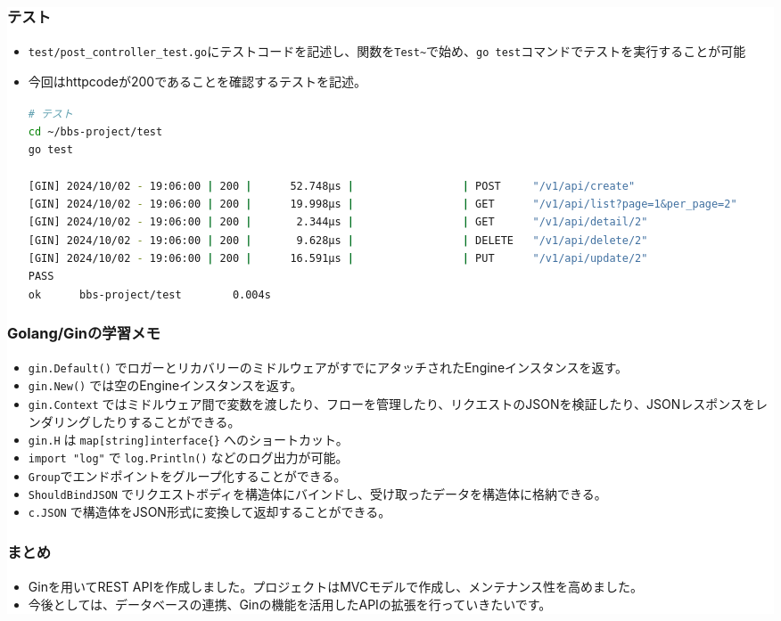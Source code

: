 ### テスト

- `test/post_controller_test.go`にテストコードを記述し、関数を`Test~`で始め、`go test`コマンドでテストを実行することが可能
- 今回はhttpcodeが200であることを確認するテストを記述。

  ```bash
  # テスト
  cd ~/bbs-project/test
  go test

  [GIN] 2024/10/02 - 19:06:00 | 200 |      52.748µs |                 | POST     "/v1/api/create"
  [GIN] 2024/10/02 - 19:06:00 | 200 |      19.998µs |                 | GET      "/v1/api/list?page=1&per_page=2"
  [GIN] 2024/10/02 - 19:06:00 | 200 |       2.344µs |                 | GET      "/v1/api/detail/2"
  [GIN] 2024/10/02 - 19:06:00 | 200 |       9.628µs |                 | DELETE   "/v1/api/delete/2"
  [GIN] 2024/10/02 - 19:06:00 | 200 |      16.591µs |                 | PUT      "/v1/api/update/2"
  PASS
  ok      bbs-project/test        0.004s
  ```

### Golang/Ginの学習メモ

- `gin.Default()` でロガーとリカバリーのミドルウェアがすでにアタッチされたEngineインスタンスを返す。
- `gin.New()` では空のEngineインスタンスを返す。
- `gin.Context` ではミドルウェア間で変数を渡したり、フローを管理したり、リクエストのJSONを検証したり、JSONレスポンスをレンダリングしたりすることができる。
- `gin.H` は `map[string]interface{}` へのショートカット。
- `import "log"` で `log.Println()` などのログ出力が可能。
- `Group`でエンドポイントをグループ化することができる。
- `ShouldBindJSON` でリクエストボディを構造体にバインドし、受け取ったデータを構造体に格納できる。
- `c.JSON` で構造体をJSON形式に変換して返却することができる。

### まとめ

- Ginを用いてREST APIを作成しました。プロジェクトはMVCモデルで作成し、メンテナンス性を高めました。
- 今後としては、データベースの連携、Ginの機能を活用したAPIの拡張を行っていきたいです。
